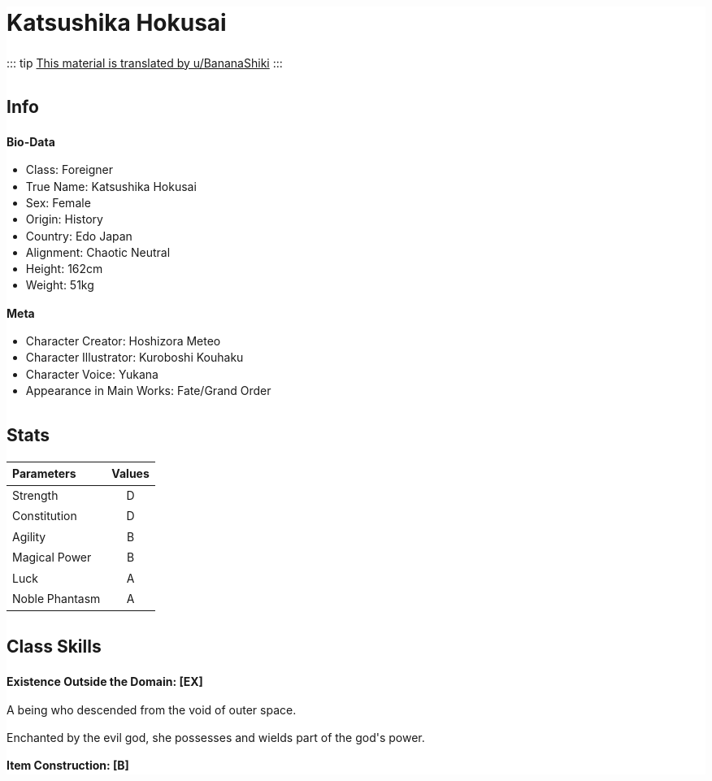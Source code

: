 # Katsushika Hokusai

::: tip
[This material is translated by u/BananaShiki](https://www.reddit.com/r/grandorder/comments/czf7a1/katsushika_hokusais_servant_profile_from_fgo/)
:::

## Info

**Bio-Data**

- Class: Foreigner
- True Name: Katsushika Hokusai
- Sex: Female
- Origin: History
- Country: Edo Japan
- Alignment: Chaotic Neutral
- Height: 162cm
- Weight: 51kg

**Meta**

* Character Creator: Hoshizora Meteo
* Character Illustrator: Kuroboshi Kouhaku
* Character Voice: Yukana
* Appearance in Main Works: Fate/Grand Order

## Stats

| Parameters | Values |
|:--------|:--------:|
| Strength | D |
| Constitution | D |
| Agility | B |
| Magical Power | B |
| Luck | A |
| Noble Phantasm | A |

## Class Skills

**Existence Outside the Domain: [EX]**

A being who descended from the void of outer space.

Enchanted by the evil god, she possesses and wields part of the god's power.

**Item Construction: [B]**
